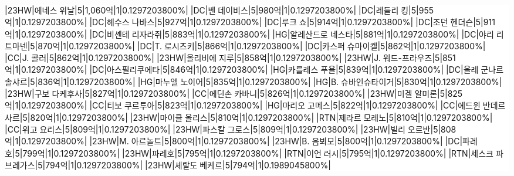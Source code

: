 |23HW|에네스 위날|5|1,060억|1|0.1297203800%|
|DC|벤 데이비스|5|980억|1|0.1297203800%|
|DC|레들리 킹|5|955억|1|0.1297203800%|
|DC|헤수스 나바스|5|927억|1|0.1297203800%|
|DC|루크 쇼|5|914억|1|0.1297203800%|
|DC|조던 헨더슨|5|911억|1|0.1297203800%|
|DC|비셴테 리자라쥐|5|883억|1|0.1297203800%|
|HG|알레산드로 네스타|5|881억|1|0.1297203800%|
|DC|야리 리트마넨|5|870억|1|0.1297203800%|
|DC|T. 로시츠키|5|866억|1|0.1297203800%|
|DC|카스퍼 슈마이켈|5|862억|1|0.1297203800%|
|CC|J. 콜러|5|862억|1|0.1297203800%|
|23HW|올리비에 지루|5|858억|1|0.1297203800%|
|23HW|J. 워드-프라우즈|5|851억|1|0.1297203800%|
|DC|아스필리쿠에타|5|846억|1|0.1297203800%|
|HG|카를레스 푸욜|5|839억|1|0.1297203800%|
|DC|올레 군나르 솔샤르|5|836억|1|0.1297203800%|
|HG|마누엘 노이어|5|835억|1|0.1297203800%|
|HG|B. 슈바인슈타이거|5|830억|1|0.1297203800%|
|23HW|구보 다케후사|5|827억|1|0.1297203800%|
|CC|에딘손 카바니|5|826억|1|0.1297203800%|
|23HW|미겔 알미론|5|825억|1|0.1297203800%|
|CC|티보 쿠르투아|5|823억|1|0.1297203800%|
|HG|마리오 고메스|5|822억|1|0.1297203800%|
|CC|에드윈 반데르사르|5|820억|1|0.1297203800%|
|23HW|마이클 올리스|5|810억|1|0.1297203800%|
|RTN|제라르 모레노|5|810억|1|0.1297203800%|
|CC|위고 요리스|5|809억|1|0.1297203800%|
|23HW|파스칼 그로스|5|809억|1|0.1297203800%|
|23HW|빌리 오르반|5|808억|1|0.1297203800%|
|23HW|M. 아르놀트|5|800억|1|0.1297203800%|
|23HW|B. 음뵈모|5|800억|1|0.1297203800%|
|DC|파레호|5|799억|1|0.1297203800%|
|23HW|파레호|5|795억|1|0.1297203800%|
|RTN|이언 러시|5|795억|1|0.1297203800%|
|RTN|세스크 파브레가스|5|794억|1|0.1297203800%|
|23HW|셰랄도 베케르|5|794억|1|0.1989045800%|